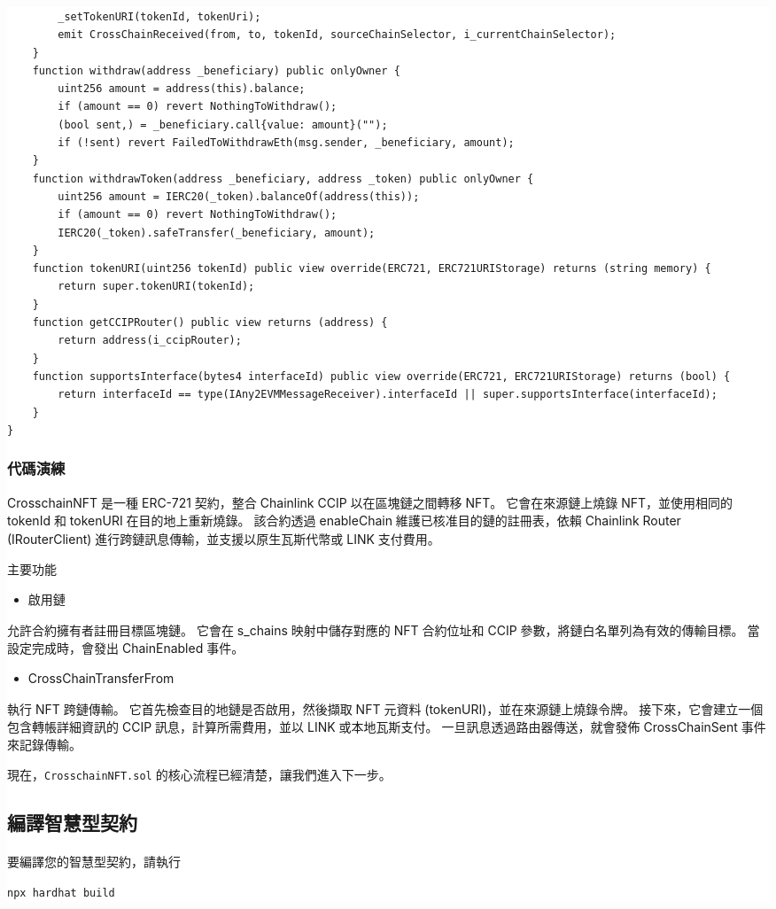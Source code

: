 ```solidity
        _setTokenURI(tokenId, tokenUri);
        emit CrossChainReceived(from, to, tokenId, sourceChainSelector, i_currentChainSelector);
    }
    function withdraw(address _beneficiary) public onlyOwner {
        uint256 amount = address(this).balance;
        if (amount == 0) revert NothingToWithdraw();
        (bool sent,) = _beneficiary.call{value: amount}("");
        if (!sent) revert FailedToWithdrawEth(msg.sender, _beneficiary, amount);
    }
    function withdrawToken(address _beneficiary, address _token) public onlyOwner {
        uint256 amount = IERC20(_token).balanceOf(address(this));
        if (amount == 0) revert NothingToWithdraw();
        IERC20(_token).safeTransfer(_beneficiary, amount);
    }
    function tokenURI(uint256 tokenId) public view override(ERC721, ERC721URIStorage) returns (string memory) {
        return super.tokenURI(tokenId);
    }
    function getCCIPRouter() public view returns (address) {
        return address(i_ccipRouter);
    }
    function supportsInterface(bytes4 interfaceId) public view override(ERC721, ERC721URIStorage) returns (bool) {
        return interfaceId == type(IAny2EVMMessageReceiver).interfaceId || super.supportsInterface(interfaceId);
    }
}
```

### 代碼演練

CrosschainNFT 是一種 ERC-721 契約，整合 Chainlink CCIP 以在區塊鏈之間轉移 NFT。 它會在來源鏈上燒錄 NFT，並使用相同的 tokenId 和 tokenURI 在目的地上重新燒錄。 該合約透過 enableChain 維護已核准目的鏈的註冊表，依賴 Chainlink Router (IRouterClient) 進行跨鏈訊息傳輸，並支援以原生瓦斯代幣或 LINK 支付費用。

主要功能

- 啟用鏈

允許合約擁有者註冊目標區塊鏈。 它會在 s_chains 映射中儲存對應的 NFT 合約位址和 CCIP 參數，將鏈白名單列為有效的傳輸目標。 當設定完成時，會發出 ChainEnabled 事件。

- CrossChainTransferFrom

執行 NFT 跨鏈傳輸。 它首先檢查目的地鏈是否啟用，然後擷取 NFT 元資料 (tokenURI)，並在來源鏈上燒錄令牌。 接下來，它會建立一個包含轉帳詳細資訊的 CCIP 訊息，計算所需費用，並以 LINK 或本地瓦斯支付。 一旦訊息透過路由器傳送，就會發佈 CrossChainSent 事件來記錄傳輸。

現在，`CrosschainNFT.sol` 的核心流程已經清楚，讓我們進入下一步。

## 編譯智慧型契約

要編譯您的智慧型契約，請執行

```bash
npx hardhat build
```
